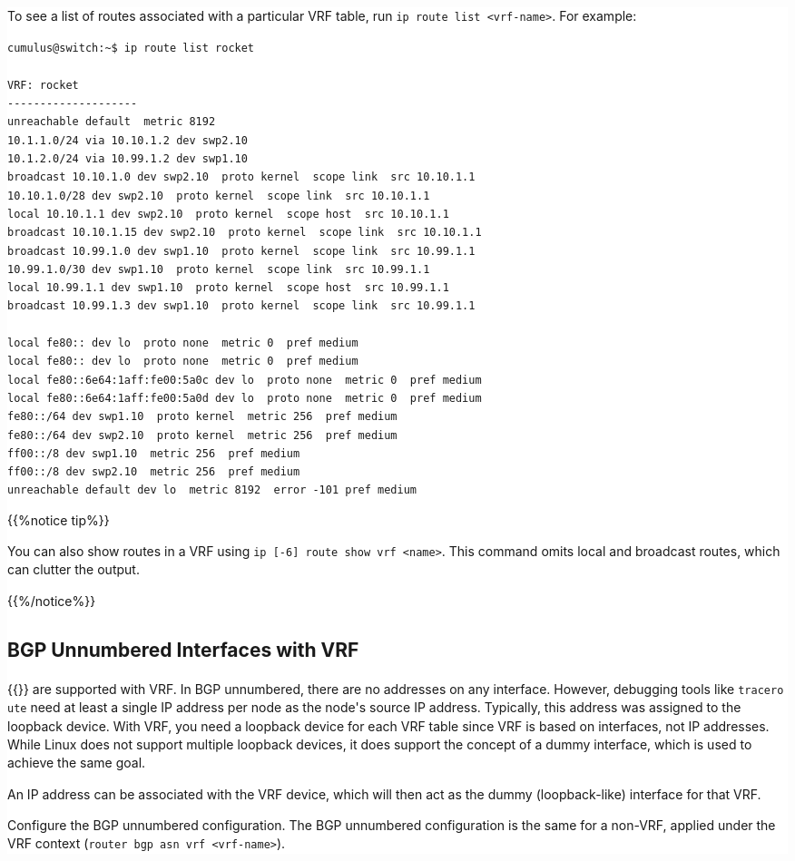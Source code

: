To see a list of routes associated with a particular VRF table, run 
`ip route list <vrf-name>`. For example:

    cumulus@switch:~$ ip route list rocket
     
    VRF: rocket           
    --------------------
    unreachable default  metric 8192
    10.1.1.0/24 via 10.10.1.2 dev swp2.10
    10.1.2.0/24 via 10.99.1.2 dev swp1.10
    broadcast 10.10.1.0 dev swp2.10  proto kernel  scope link  src 10.10.1.1
    10.10.1.0/28 dev swp2.10  proto kernel  scope link  src 10.10.1.1
    local 10.10.1.1 dev swp2.10  proto kernel  scope host  src 10.10.1.1
    broadcast 10.10.1.15 dev swp2.10  proto kernel  scope link  src 10.10.1.1
    broadcast 10.99.1.0 dev swp1.10  proto kernel  scope link  src 10.99.1.1
    10.99.1.0/30 dev swp1.10  proto kernel  scope link  src 10.99.1.1
    local 10.99.1.1 dev swp1.10  proto kernel  scope host  src 10.99.1.1
    broadcast 10.99.1.3 dev swp1.10  proto kernel  scope link  src 10.99.1.1
     
    local fe80:: dev lo  proto none  metric 0  pref medium
    local fe80:: dev lo  proto none  metric 0  pref medium
    local fe80::6e64:1aff:fe00:5a0c dev lo  proto none  metric 0  pref medium
    local fe80::6e64:1aff:fe00:5a0d dev lo  proto none  metric 0  pref medium
    fe80::/64 dev swp1.10  proto kernel  metric 256  pref medium
    fe80::/64 dev swp2.10  proto kernel  metric 256  pref medium
    ff00::/8 dev swp1.10  metric 256  pref medium
    ff00::/8 dev swp2.10  metric 256  pref medium
    unreachable default dev lo  metric 8192  error -101 pref medium

{{%notice tip%}}

You can also show routes in a VRF using `ip [-6] route show vrf <name>`.
This command omits local and broadcast routes, which can clutter the
output.

{{%/notice%}}

## BGP Unnumbered Interfaces with VRF

{{<link url="Border-Gateway-Protocol-BGP#bgp-unnumbered-interfaces" text="BGP unnumbered interface configurations">}}
are supported with VRF. In BGP unnumbered, there are no addresses on any
interface. However, debugging tools like `traceroute` need at least a
single IP address per node as the node's source IP address. Typically,
this address was assigned to the loopback device. With VRF, you need a
loopback device for each VRF table since VRF is based on interfaces, not
IP addresses. While Linux does not support multiple loopback devices, it
does support the concept of a dummy interface, which is used to achieve
the same goal.

An IP address can be associated with the VRF device, which will then act
as the dummy (loopback-like) interface for that VRF.

Configure the BGP unnumbered configuration. The BGP unnumbered configuration is
the same for a non-VRF, applied under the VRF context 
(`router bgp asn vrf <vrf-name>`).
